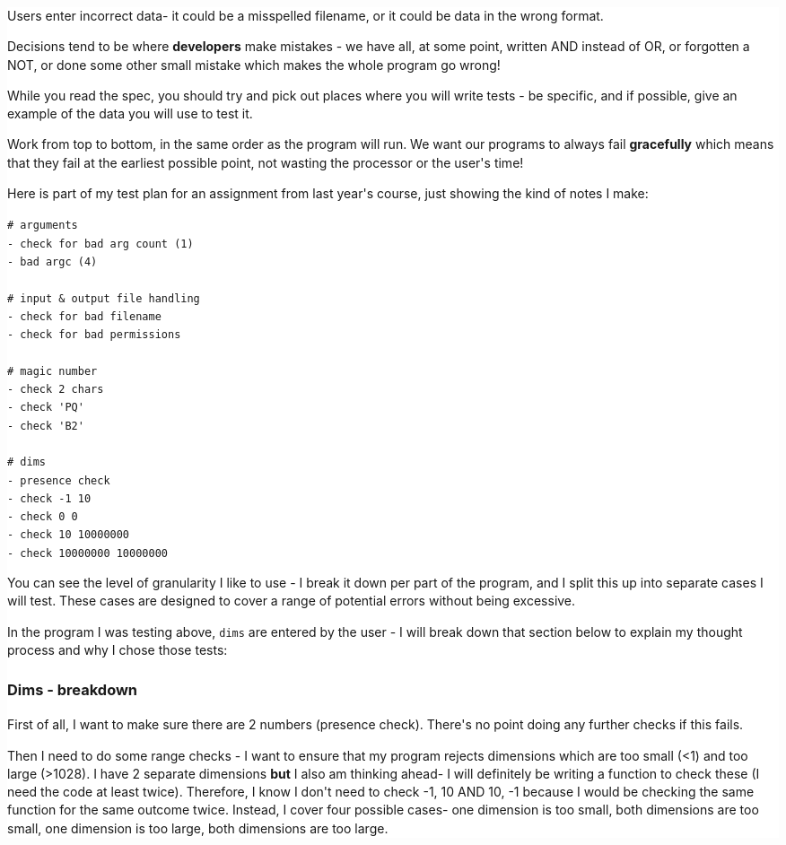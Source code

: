 Users enter incorrect data- it could be a misspelled filename, or it could be data in the wrong format.

Decisions tend to be where **developers** make mistakes - we have all, at some point, written AND instead of OR, or forgotten a NOT, or done some other small mistake which makes the whole program go wrong!

While you read the spec, you should try and pick out places where you will write tests - be specific, and if possible, give an example of the data you will use to test it.

Work from top to bottom, in the same order as the program will run. We want our programs to always fail **gracefully** which means that they fail at the earliest possible point, not wasting the processor or the user's time!

Here is part of my test plan for an assignment from last year's course, just showing the kind of notes I make:

```
# arguments
- check for bad arg count (1)
- bad argc (4)

# input & output file handling
- check for bad filename
- check for bad permissions

# magic number
- check 2 chars
- check 'PQ'
- check 'B2'

# dims
- presence check
- check -1 10
- check 0 0
- check 10 10000000
- check 10000000 10000000
```

You can see the level of granularity I like to use - I break it down per part of the program, and I split this up into separate cases I will test. These cases are designed to cover a range of potential errors without being excessive.

In the program I was testing above, `dims` are entered by the user - I will break down that section below to explain my thought process and why I chose those tests:

### Dims - breakdown

First of all, I want to make sure there are 2 numbers (presence check). There's no point doing any further checks if this fails.

Then I need to do some range checks - I want to ensure that my program rejects dimensions which are too small (<1) and too large (>1028). I have 2 separate dimensions **but** I also am thinking ahead- I will definitely be writing a function to check these (I need the code at least twice). Therefore, I know I don't need to check -1, 10 AND 10, -1 because I would be checking the same function for the same outcome twice. Instead, I cover four possible cases- one dimension is too small, both dimensions are too small, one dimension is too large, both dimensions are too large.
